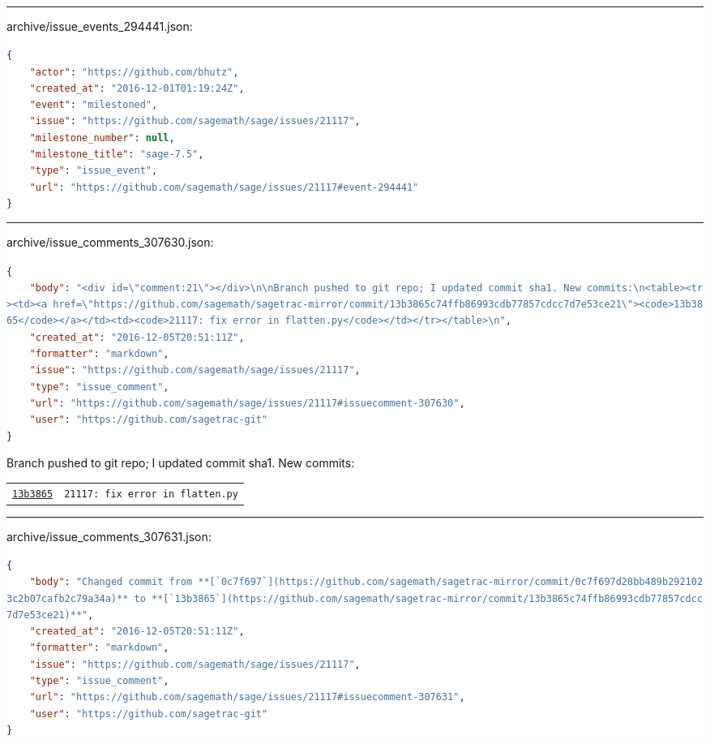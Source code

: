 

---

archive/issue_events_294441.json:
```json
{
    "actor": "https://github.com/bhutz",
    "created_at": "2016-12-01T01:19:24Z",
    "event": "milestoned",
    "issue": "https://github.com/sagemath/sage/issues/21117",
    "milestone_number": null,
    "milestone_title": "sage-7.5",
    "type": "issue_event",
    "url": "https://github.com/sagemath/sage/issues/21117#event-294441"
}
```



---

archive/issue_comments_307630.json:
```json
{
    "body": "<div id=\"comment:21\"></div>\n\nBranch pushed to git repo; I updated commit sha1. New commits:\n<table><tr><td><a href=\"https://github.com/sagemath/sagetrac-mirror/commit/13b3865c74ffb86993cdb77857cdcc7d7e53ce21\"><code>13b3865</code></a></td><td><code>21117: fix error in flatten.py</code></td></tr></table>\n",
    "created_at": "2016-12-05T20:51:11Z",
    "formatter": "markdown",
    "issue": "https://github.com/sagemath/sage/issues/21117",
    "type": "issue_comment",
    "url": "https://github.com/sagemath/sage/issues/21117#issuecomment-307630",
    "user": "https://github.com/sagetrac-git"
}
```

<div id="comment:21"></div>

Branch pushed to git repo; I updated commit sha1. New commits:
<table><tr><td><a href="https://github.com/sagemath/sagetrac-mirror/commit/13b3865c74ffb86993cdb77857cdcc7d7e53ce21"><code>13b3865</code></a></td><td><code>21117: fix error in flatten.py</code></td></tr></table>




---

archive/issue_comments_307631.json:
```json
{
    "body": "Changed commit from **[`0c7f697`](https://github.com/sagemath/sagetrac-mirror/commit/0c7f697d28bb489b2921023c2b07cafb2c79a34a)** to **[`13b3865`](https://github.com/sagemath/sagetrac-mirror/commit/13b3865c74ffb86993cdb77857cdcc7d7e53ce21)**",
    "created_at": "2016-12-05T20:51:11Z",
    "formatter": "markdown",
    "issue": "https://github.com/sagemath/sage/issues/21117",
    "type": "issue_comment",
    "url": "https://github.com/sagemath/sage/issues/21117#issuecomment-307631",
    "user": "https://github.com/sagetrac-git"
}
```
